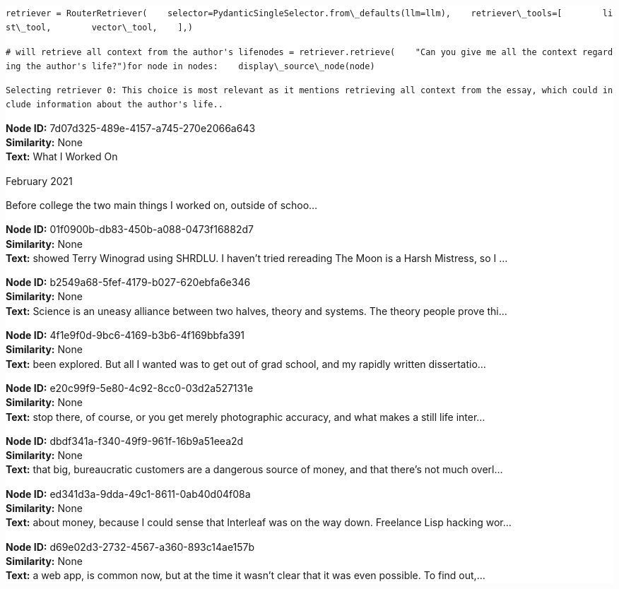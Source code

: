 
```
retriever = RouterRetriever(    selector=PydanticSingleSelector.from\_defaults(llm=llm),    retriever\_tools=[        list\_tool,        vector\_tool,    ],)
```

```
# will retrieve all context from the author's lifenodes = retriever.retrieve(    "Can you give me all the context regarding the author's life?")for node in nodes:    display\_source\_node(node)
```

```
Selecting retriever 0: This choice is most relevant as it mentions retrieving all context from the essay, which could include information about the author's life..
```
**Node ID:** 7d07d325-489e-4157-a745-270e2066a643  
**Similarity:** None  
**Text:** What I Worked On

February 2021

Before college the two main things I worked on, outside of schoo…  


**Node ID:** 01f0900b-db83-450b-a088-0473f16882d7  
**Similarity:** None  
**Text:** showed Terry Winograd using SHRDLU. I haven’t tried rereading The Moon is a Harsh Mistress, so I …  


**Node ID:** b2549a68-5fef-4179-b027-620ebfa6e346  
**Similarity:** None  
**Text:** Science is an uneasy alliance between two halves, theory and systems. The theory people prove thi…  


**Node ID:** 4f1e9f0d-9bc6-4169-b3b6-4f169bbfa391  
**Similarity:** None  
**Text:** been explored. But all I wanted was to get out of grad school, and my rapidly written dissertatio…  


**Node ID:** e20c99f9-5e80-4c92-8cc0-03d2a527131e  
**Similarity:** None  
**Text:** stop there, of course, or you get merely photographic accuracy, and what makes a still life inter…  


**Node ID:** dbdf341a-f340-49f9-961f-16b9a51eea2d  
**Similarity:** None  
**Text:** that big, bureaucratic customers are a dangerous source of money, and that there’s not much overl…  


**Node ID:** ed341d3a-9dda-49c1-8611-0ab40d04f08a  
**Similarity:** None  
**Text:** about money, because I could sense that Interleaf was on the way down. Freelance Lisp hacking wor…  


**Node ID:** d69e02d3-2732-4567-a360-893c14ae157b  
**Similarity:** None  
**Text:** a web app, is common now, but at the time it wasn’t clear that it was even possible. To find out,…  
